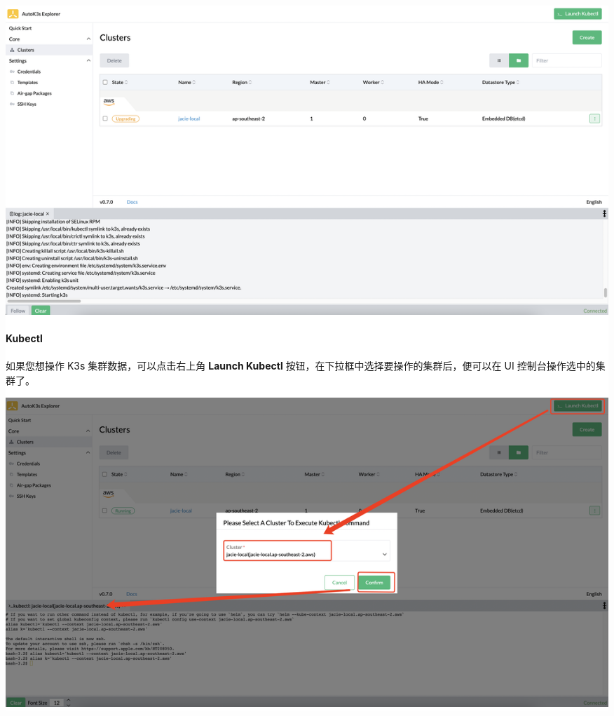 ![](../../../assets/upgrade-cluster-result.png)

#### Kubectl

如果您想操作 K3s 集群数据，可以点击右上角 **Launch Kubectl** 按钮，在下拉框中选择要操作的集群后，便可以在 UI 控制台操作选中的集群了。

![](../../../assets/launch-kubectl.png)
